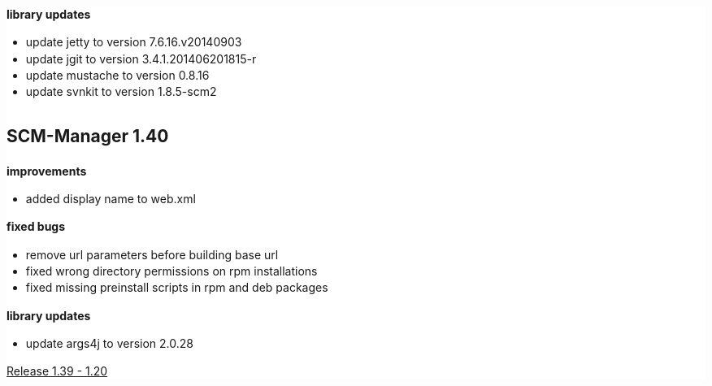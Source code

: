 

**library updates**

-   update jetty to version 7.6.16.v20140903
-   update jgit to version 3.4.1.201406201815-r
-   update mustache to version 0.8.16
-   update svnkit to version 1.8.5-scm2

SCM-Manager 1.40
----------------

**improvements**

-   added display name to web.xml



**fixed bugs**

-   remove url parameters before building base url
-   fixed wrong directory permissions on rpm installations
-   fixed missing preinstall scripts in rpm and deb packages



**library updates**

-   update args4j to version 2.0.28

[Release 1.39 - 1.20](../release%20notes%201.39%20-%201.20/)
